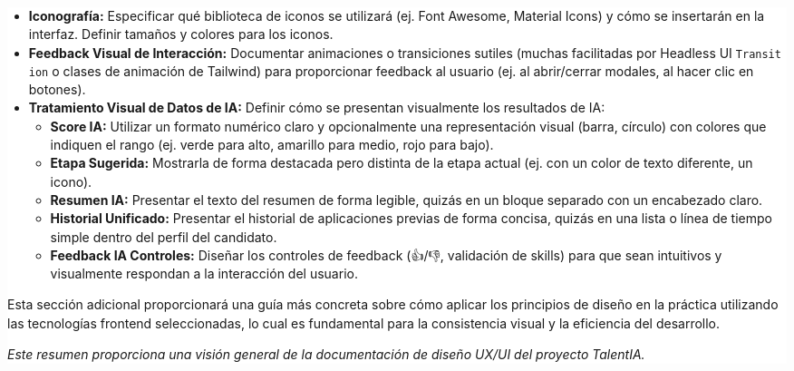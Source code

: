 * **Iconografía:** Especificar qué biblioteca de iconos se utilizará (ej. Font Awesome, Material Icons) y cómo se insertarán en la interfaz. Definir tamaños y colores para los iconos.
* **Feedback Visual de Interacción:** Documentar animaciones o transiciones sutiles (muchas facilitadas por Headless UI `Transition` o clases de animación de Tailwind) para proporcionar feedback al usuario (ej. al abrir/cerrar modales, al hacer clic en botones).
* **Tratamiento Visual de Datos de IA:** Definir cómo se presentan visualmente los resultados de IA:
    * **Score IA:** Utilizar un formato numérico claro y opcionalmente una representación visual (barra, círculo) con colores que indiquen el rango (ej. verde para alto, amarillo para medio, rojo para bajo).
    * **Etapa Sugerida:** Mostrarla de forma destacada pero distinta de la etapa actual (ej. con un color de texto diferente, un icono).
    * **Resumen IA:** Presentar el texto del resumen de forma legible, quizás en un bloque separado con un encabezado claro.
    * **Historial Unificado:** Presentar el historial de aplicaciones previas de forma concisa, quizás en una lista o línea de tiempo simple dentro del perfil del candidato.
    * **Feedback IA Controles:** Diseñar los controles de feedback (👍/👎, validación de skills) para que sean intuitivos y visualmente respondan a la interacción del usuario.

Esta sección adicional proporcionará una guía más concreta sobre cómo aplicar los principios de diseño en la práctica utilizando las tecnologías frontend seleccionadas, lo cual es fundamental para la consistencia visual y la eficiencia del desarrollo.


*Este resumen proporciona una visión general de la documentación de diseño UX/UI del proyecto TalentIA.*